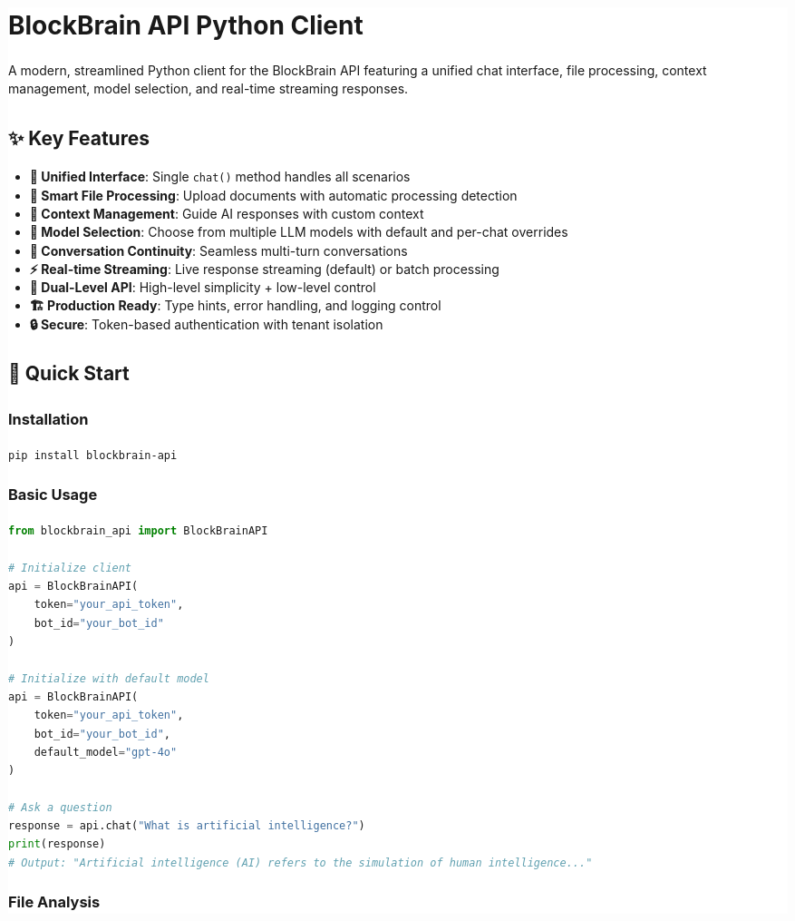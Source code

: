 # BlockBrain API Python Client

A modern, streamlined Python client for the BlockBrain API featuring a unified chat interface, file processing, context management, model selection, and real-time streaming responses.

## ✨ Key Features

- **🎯 Unified Interface**: Single `chat()` method handles all scenarios
- **📁 Smart File Processing**: Upload documents with automatic processing detection
- **🧠 Context Management**: Guide AI responses with custom context
- **🤖 Model Selection**: Choose from multiple LLM models with default and per-chat overrides
- **💬 Conversation Continuity**: Seamless multi-turn conversations
- **⚡ Real-time Streaming**: Live response streaming (default) or batch processing
- **🔧 Dual-Level API**: High-level simplicity + low-level control
- **🏗️ Production Ready**: Type hints, error handling, and logging control
- **🔒 Secure**: Token-based authentication with tenant isolation

## 🚀 Quick Start

### Installation

```bash
pip install blockbrain-api
```

### Basic Usage

```python
from blockbrain_api import BlockBrainAPI

# Initialize client
api = BlockBrainAPI(
    token="your_api_token",
    bot_id="your_bot_id"
)

# Initialize with default model
api = BlockBrainAPI(
    token="your_api_token",
    bot_id="your_bot_id",
    default_model="gpt-4o"
)

# Ask a question
response = api.chat("What is artificial intelligence?")
print(response)
# Output: "Artificial intelligence (AI) refers to the simulation of human intelligence..."
```

### File Analysis
